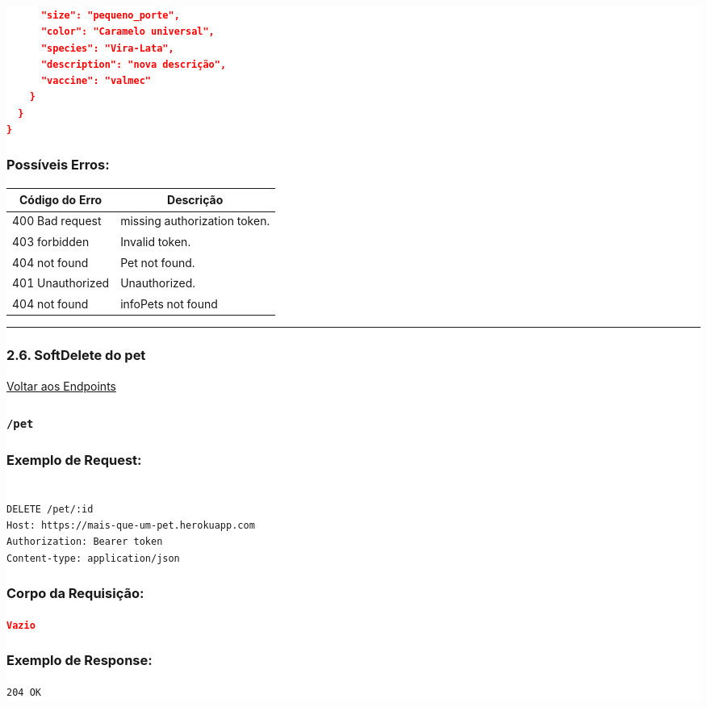 ```json
      "size": "pequeno_porte",
      "color": "Caramelo universal",
      "species": "Vira-Lata",
      "description": "nova descrição",
      "vaccine": "valmec"
    }
  }
}
```

### Possíveis Erros:

| Código do Erro   | Descrição                    |
| ---------------- | ---------------------------- |
| 400 Bad request  | missing authorization token. |
| 403 forbidden    | Invalid token.               |
| 404 not found    | Pet not found.               |
| 401 Unauthorized | Unauthorized.                |
| 404 not found    | infoPets not found           |

---

### 2.6. **SoftDelete do pet**

[ Voltar aos Endpoints ](#5-endpoints)

### `/pet`

### Exemplo de Request:

```

DELETE /pet/:id
Host: https://mais-que-um-pet.herokuapp.com
Authorization: Bearer token
Content-type: application/json

```

### Corpo da Requisição:

```json
Vazio
```

### Exemplo de Response:

```
204 OK
```
